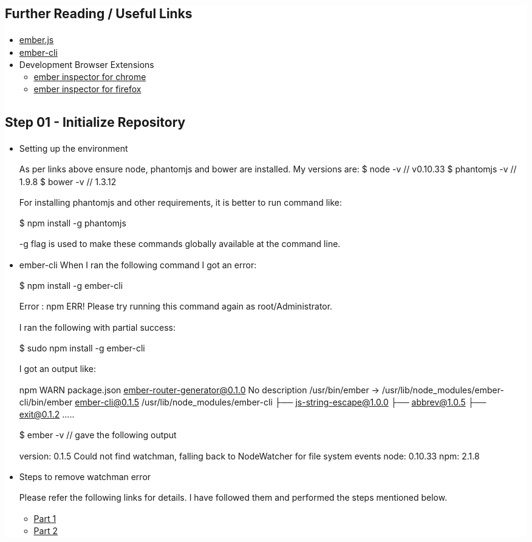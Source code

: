 ## Further Reading / Useful Links

* [ember.js](http://emberjs.com/)
* [ember-cli](http://www.ember-cli.com/)
* Development Browser Extensions
  * [ember inspector for chrome](https://chrome.google.com/webstore/detail/ember-inspector/bmdblncegkenkacieihfhpjfppoconhi)
  * [ember inspector for firefox](https://addons.mozilla.org/en-US/firefox/addon/ember-inspector/)

## Step 01 - Initialize Repository

* Setting up the environment

	As per links above ensure node, phantomjs and bower are installed. My versions are:
	$ node -v				// v0.10.33
	$ phantomjs -v	// 1.9.8
	$ bower -v			// 1.3.12 

	For installing phantomjs and other requirements, it is better to run command like:

	$ npm install -g phantomjs

	-g flag is used to make these commands globally available at the command line.

* ember-cli 
	When I ran the following command I got an error:

	$ npm install -g ember-cli

	Error : npm ERR! Please try running this command again as root/Administrator.

	I ran the following with partial success:

	$ sudo npm install -g ember-cli  

	I got an output like: 

	npm WARN package.json ember-router-generator@0.1.0 No description
	/usr/bin/ember -> /usr/lib/node_modules/ember-cli/bin/ember
	ember-cli@0.1.5 /usr/lib/node_modules/ember-cli
	├── js-string-escape@1.0.0
	├── abbrev@1.0.5
	├── exit@0.1.2
	.....
	
	$ ember -v  // gave the following output

	version: 0.1.5
	Could not find watchman, falling back to NodeWatcher for file system events
	node: 0.10.33
	npm: 2.1.8

* Steps to remove watchman error

	Please refer the following links for details. I have followed them and performed the steps mentioned below.
  * [Part 1](http://discuss.emberjs.com/t/could-not-find-watchman-falling-back-to-nodewatcher-for-file-system-events/6873)
  * [Part 2](https://facebook.github.io/watchman/docs/install.html)
